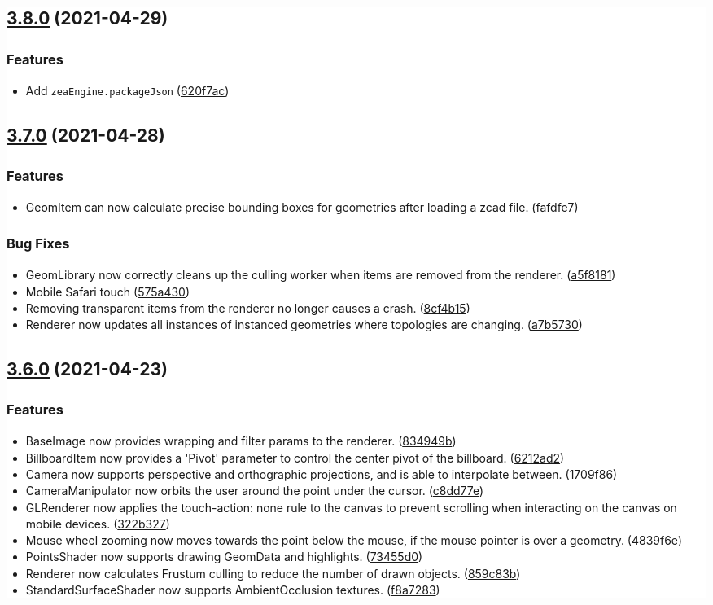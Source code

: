 
## [3.8.0](https://github.com/ZeaInc/zea-engine/compare/v3.7.0...v3.8.0) (2021-04-29)

### Features

* Add `zeaEngine.packageJson` ([620f7ac](https://github.com/ZeaInc/zea-engine/commit/620f7ac543d6234a454691f79c8a0e8ac9a1f37f))

## [3.7.0](https://github.com/ZeaInc/zea-engine/compare/v3.6.0...v3.7.0) (2021-04-28)


### Features

* GeomItem can now calculate precise bounding boxes for geometries after loading a zcad file. ([fafdfe7](https://github.com/ZeaInc/zea-engine/commit/fafdfe730fc0d2761675570d8ce9cb684e45da0c))


### Bug Fixes

* GeomLibrary now correctly cleans up the culling worker when items are removed from the renderer. ([a5f8181](https://github.com/ZeaInc/zea-engine/commit/a5f8181b06b3e1649108c580c6d3de651a96b6b5))
* Mobile Safari touch ([575a430](https://github.com/ZeaInc/zea-engine/commit/575a43074a95d78bbae1ce53e9b972aabf41eb31))
* Removing transparent items from the renderer no longer causes a crash. ([8cf4b15](https://github.com/ZeaInc/zea-engine/commit/8cf4b159e6e849685619c0a054a48966c0a07590))
* Renderer now updates all instances of instanced geometries where topologies are changing. ([a7b5730](https://github.com/ZeaInc/zea-engine/commit/a7b573084507b96961990e18028fb78ae5bf7d71))

## [3.6.0](https://github.com/ZeaInc/zea-engine/compare/v3.5.2...v3.6.0) (2021-04-23)


### Features

* BaseImage now provides wrapping and filter params to the renderer. ([834949b](https://github.com/ZeaInc/zea-engine/commit/834949bd8e36e2b7cf35ee4b23f00a25313696b4))
* BillboardItem now provides a 'Pivot' parameter to control the center pivot of the billboard. ([6212ad2](https://github.com/ZeaInc/zea-engine/commit/6212ad2c2b941f6418d31e6a413f4ff87488b516))
* Camera now supports perspective and orthographic projections, and is able to interpolate between. ([1709f86](https://github.com/ZeaInc/zea-engine/commit/1709f861c8355b0a3dc841a3fb468b97a38dbc1a))
* CameraManipulator now orbits the user around the point under the cursor. ([c8dd77e](https://github.com/ZeaInc/zea-engine/commit/c8dd77e122a293005b3b3aab13ab780e8cceec56))
* GLRenderer now applies the touch-action: none rule to the canvas to prevent scrolling when interacting on the canvas on mobile devices. ([322b327](https://github.com/ZeaInc/zea-engine/commit/322b3278761cb38734f430a101abac89a4136f0d))
* Mouse wheel zooming now moves towards the point below the mouse, if the mouse pointer is over a geometry. ([4839f6e](https://github.com/ZeaInc/zea-engine/commit/4839f6e03d9e1993cfe71db8978e98c6a6b3a2ce))
* PointsShader now supports drawing GeomData and highlights. ([73455d0](https://github.com/ZeaInc/zea-engine/commit/73455d0cccf2cd20875e8afb774cc11ca45261a2))
* Renderer now calculates Frustum culling to reduce the number of drawn objects. ([859c83b](https://github.com/ZeaInc/zea-engine/commit/859c83ba2ea8c601b2e5fa8d5a309f482d91d652))
* StandardSurfaceShader now supports AmbientOcclusion textures. ([f8a7283](https://github.com/ZeaInc/zea-engine/commit/f8a728362d3c267530fe689c339ffd6e45fc1896))
